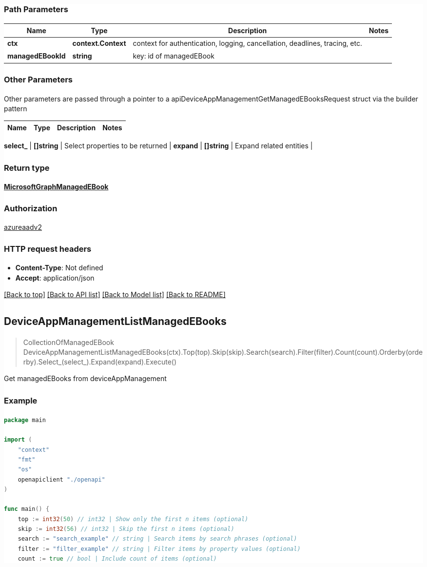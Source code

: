 ```go
```

### Path Parameters


Name | Type | Description  | Notes
------------- | ------------- | ------------- | -------------
**ctx** | **context.Context** | context for authentication, logging, cancellation, deadlines, tracing, etc.
**managedEBookId** | **string** | key: id of managedEBook | 

### Other Parameters

Other parameters are passed through a pointer to a apiDeviceAppManagementGetManagedEBooksRequest struct via the builder pattern


Name | Type | Description  | Notes
------------- | ------------- | ------------- | -------------

 **select_** | **[]string** | Select properties to be returned | 
 **expand** | **[]string** | Expand related entities | 

### Return type

[**MicrosoftGraphManagedEBook**](MicrosoftGraphManagedEBook.md)

### Authorization

[azureaadv2](../README.md#azureaadv2)

### HTTP request headers

- **Content-Type**: Not defined
- **Accept**: application/json

[[Back to top]](#) [[Back to API list]](../README.md#documentation-for-api-endpoints)
[[Back to Model list]](../README.md#documentation-for-models)
[[Back to README]](../README.md)


## DeviceAppManagementListManagedEBooks

> CollectionOfManagedEBook DeviceAppManagementListManagedEBooks(ctx).Top(top).Skip(skip).Search(search).Filter(filter).Count(count).Orderby(orderby).Select_(select_).Expand(expand).Execute()

Get managedEBooks from deviceAppManagement



### Example

```go
package main

import (
    "context"
    "fmt"
    "os"
    openapiclient "./openapi"
)

func main() {
    top := int32(50) // int32 | Show only the first n items (optional)
    skip := int32(56) // int32 | Skip the first n items (optional)
    search := "search_example" // string | Search items by search phrases (optional)
    filter := "filter_example" // string | Filter items by property values (optional)
    count := true // bool | Include count of items (optional)
```